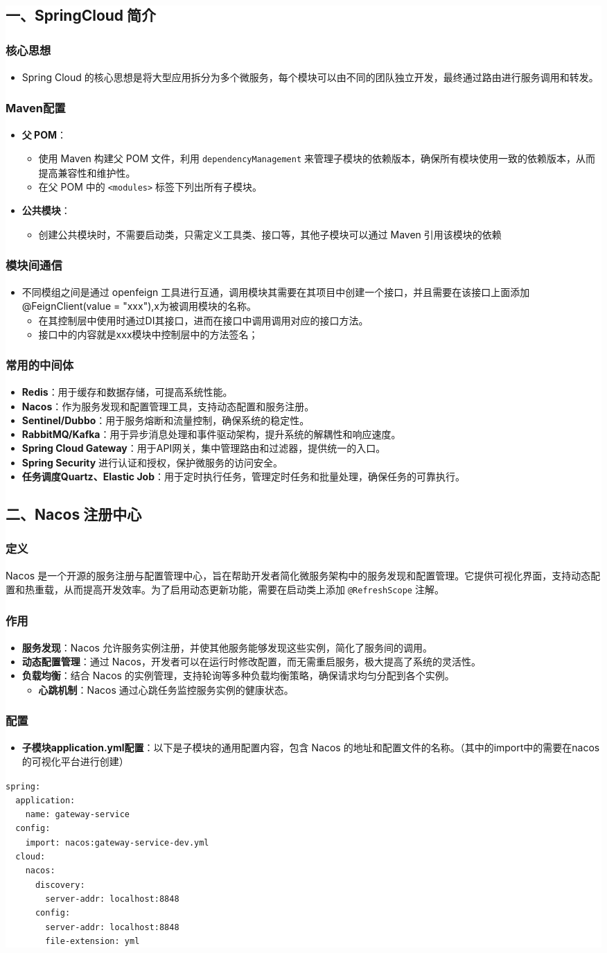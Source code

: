 
## 一、SpringCloud 简介

### 核心思想

- Spring Cloud 的核心思想是将大型应用拆分为多个微服务，每个模块可以由不同的团队独立开发，最终通过路由进行服务调用和转发。
### Maven配置

- **父 POM**：
    
    - 使用 Maven 构建父 POM 文件，利用 `dependencyManagement` 来管理子模块的依赖版本，确保所有模块使用一致的依赖版本，从而提高兼容性和维护性。
    - 在父 POM 中的 `<modules>` 标签下列出所有子模块。
- **公共模块**：
    
    - 创建公共模块时，不需要启动类，只需定义工具类、接口等，其他子模块可以通过 Maven 引用该模块的依赖
### 模块间通信

- 不同模组之间是通过 openfeign 工具进行互通，调用模块其需要在其项目中创建一个接口，并且需要在该接口上面添加@FeignClient(value = "xxx"),x为被调用模块的名称。
	- 在其控制层中使用时通过DI其接口，进而在接口中调用调用对应的接口方法。
	- 接口中的内容就是xxx模块中控制层中的方法签名；

### 常用的中间体

- **Redis**：用于缓存和数据存储，可提高系统性能。
- **Nacos**：作为服务发现和配置管理工具，支持动态配置和服务注册。
- **Sentinel/Dubbo**：用于服务熔断和流量控制，确保系统的稳定性。
- **RabbitMQ/Kafka**：用于异步消息处理和事件驱动架构，提升系统的解耦性和响应速度。
- **Spring Cloud Gateway**：用于API网关，集中管理路由和过滤器，提供统一的入口。
- **Spring Security** 进行认证和授权，保护微服务的访问安全。
- **任务调度Quartz、Elastic Job**：用于定时执行任务，管理定时任务和批量处理，确保任务的可靠执行。

## 二、Nacos 注册中心

###  定义

Nacos 是一个开源的服务注册与配置管理中心，旨在帮助开发者简化微服务架构中的服务发现和配置管理。它提供可视化界面，支持动态配置和热重载，从而提高开发效率。为了启用动态更新功能，需要在启动类上添加 `@RefreshScope` 注解。
### 作用

- **服务发现**：Nacos 允许服务实例注册，并使其他服务能够发现这些实例，简化了服务间的调用。
- **动态配置管理**：通过 Nacos，开发者可以在运行时修改配置，而无需重启服务，极大提高了系统的灵活性。
- **负载均衡**：结合 Nacos 的实例管理，支持轮询等多种负载均衡策略，确保请求均匀分配到各个实例。
	- **心跳机制**：Nacos 通过心跳任务监控服务实例的健康状态。
### 配置

- **子模块application.yml配置**：以下是子模块的通用配置内容，包含 Nacos 的地址和配置文件的名称。（其中的import中的需要在nacos的可视化平台进行创建）
```
spring:  
  application:  
    name: gateway-service  
  config:  
    import: nacos:gateway-service-dev.yml  
  cloud:  
    nacos:  
      discovery:  
        server-addr: localhost:8848  
      config:  
        server-addr: localhost:8848  
        file-extension: yml
```
